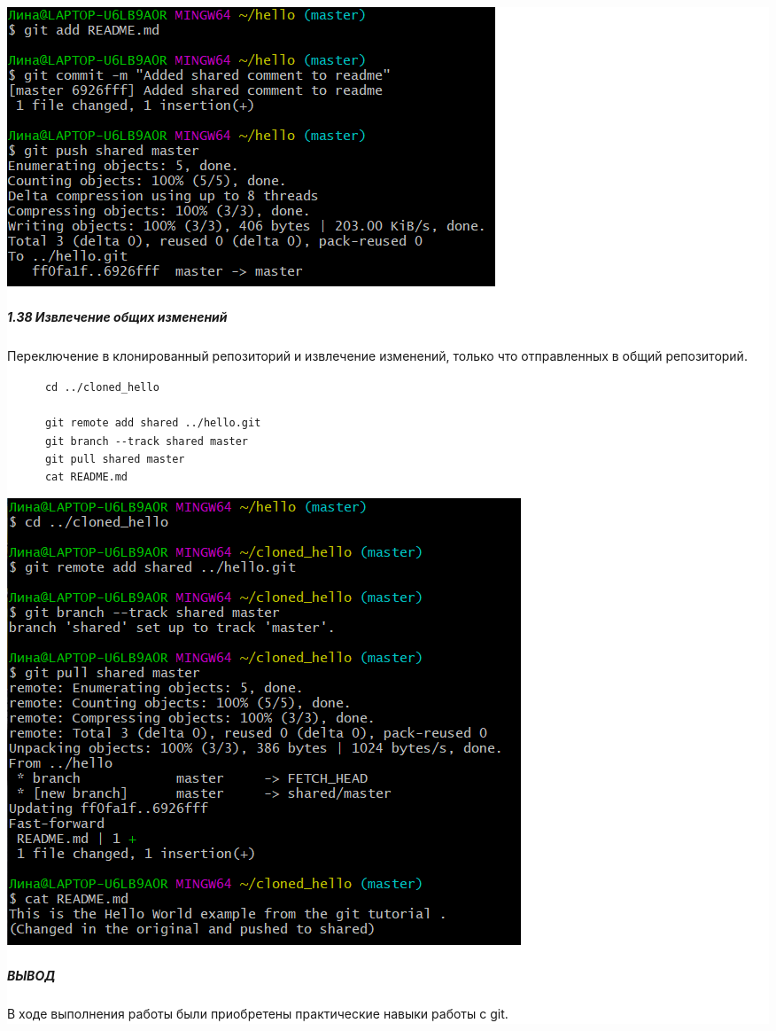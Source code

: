 ![](pictures/1.37_3.PNG)

#####   **1.38 Извлечение общих изменений**

  Переключение в клонированный репозиторий и извлечение изменений, только что отправленных в общий репозиторий.

          cd ../cloned_hello

          git remote add shared ../hello.git
          git branch --track shared master
          git pull shared master
          cat README.md

![](pictures/1.38.PNG)


##### ВЫВОД
В ходе выполнения работы были приобретены практические навыки работы с git.
